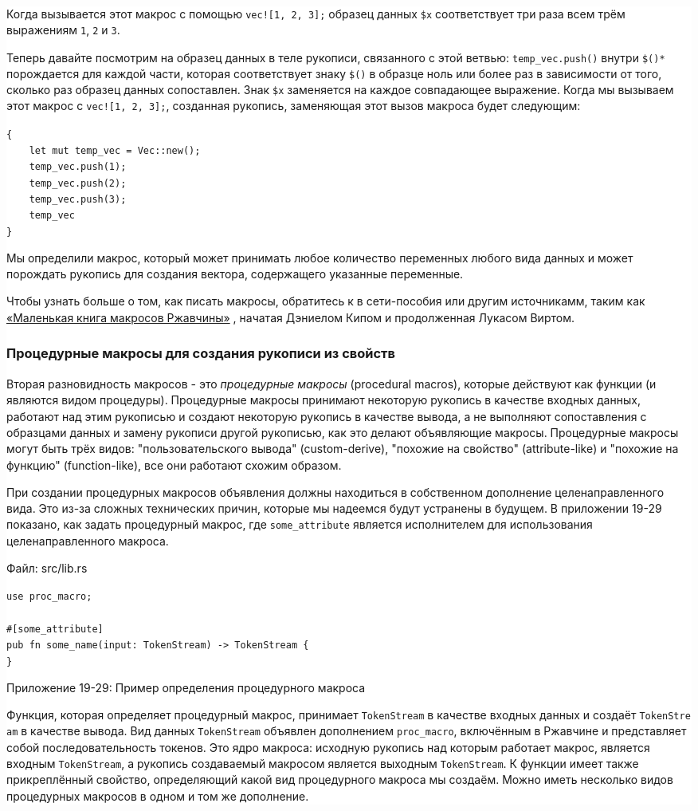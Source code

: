 Когда вызывается этот макрос с помощью `vec![1, 2, 3];` образец данных `$x` соответствует три раза всем трём выражениям `1`, `2` и `3`.

Теперь давайте посмотрим на образец данных в теле рукописи, связанного с этой ветвью: `temp_vec.push()` внутри `$()*` порождается для каждой части, которая соответствует знаку `$()` в образце ноль или более раз в зависимости от того, сколько раз образец данных сопоставлен. Знак `$x` заменяется на каждое совпадающее выражение. Когда мы вызываем этот макрос с `vec![1, 2, 3];`, созданная рукопись, заменяющая этот вызов макроса будет следующим:

```rust,ignore
{
    let mut temp_vec = Vec::new();
    temp_vec.push(1);
    temp_vec.push(2);
    temp_vec.push(3);
    temp_vec
}
```

Мы определили макрос, который может принимать любое количество переменных любого вида данных и может порождать рукопись для создания вектора, содержащего указанные переменные.

Чтобы узнать больше о том, как писать макросы, обратитесь к в сети-пособия или другим источникамм, таким как [«Маленькая книга макросов Ржавчины»] , начатая Дэниелом Кипом и продолженная Лукасом Виртом.

### Процедурные макросы для создания рукописи из свойств

Вторая разновидность макросов - это *процедурные макросы* (procedural macros), которые действуют как функции (и являются видом процедуры). Процедурные макросы принимают некоторую рукопись в качестве входных данных, работают над этим рукописью и создают некоторую рукопись в качестве вывода, а не выполняют сопоставления с образцами данных и замену рукописи другой рукописью, как это делают объявляющие макросы. Процедурные макросы могут быть трёх видов: "пользовательского вывода" (custom-derive), "похожие на свойство" (attribute-like) и "похожие на функцию" (function-like), все они работают схожим образом.

При создании процедурных макросов объявления должны находиться в собственном дополнение целенаправленного вида. Это из-за сложных технических причин, которые мы надеемся будут устранены в будущем. В приложении 19-29 показано, как задать процедурный макрос, где `some_attribute` является исполнителем для использования целенаправленного макроса.

<span class="filename">Файл: src/lib.rs</span>

```rust,ignore
use proc_macro;

#[some_attribute]
pub fn some_name(input: TokenStream) -> TokenStream {
}
```

<span class="caption">Приложение 19-29: Пример определения процедурного макроса</span>

Функция, которая определяет процедурный макрос, принимает `TokenStream` в качестве входных данных и создаёт `TokenStream` в качестве вывода. Вид данных `TokenStream` объявлен дополнением `proc_macro`, включённым в Ржавчине и представляет собой последовательность токенов. Это ядро макроса: исходную рукопись над которым работает макрос, является входным `TokenStream`, а рукопись создаваемый макросом является выходным `TokenStream`. К функции имеет также прикреплённый свойство, определяющий какой вид процедурного макроса мы создаём. Можно иметь несколько видов процедурных макросов в одном и том же дополнение.


[Справочнике по Ржавчине]: ../reference/macros-by-example.html
[«Маленькая книга макросов Ржавчины»]: https://veykril.github.io/tlborm/
[`syn`]: https://crates.io/crates/syn
[`quote`]: https://crates.io/crates/quote
[Пособие `syn` о стопке `DeriveInput`]: https://docs.rs/syn/1.0/syn/struct.DeriveInput.html
[Пособие дополнения `quote`]: https://docs.rs/quote